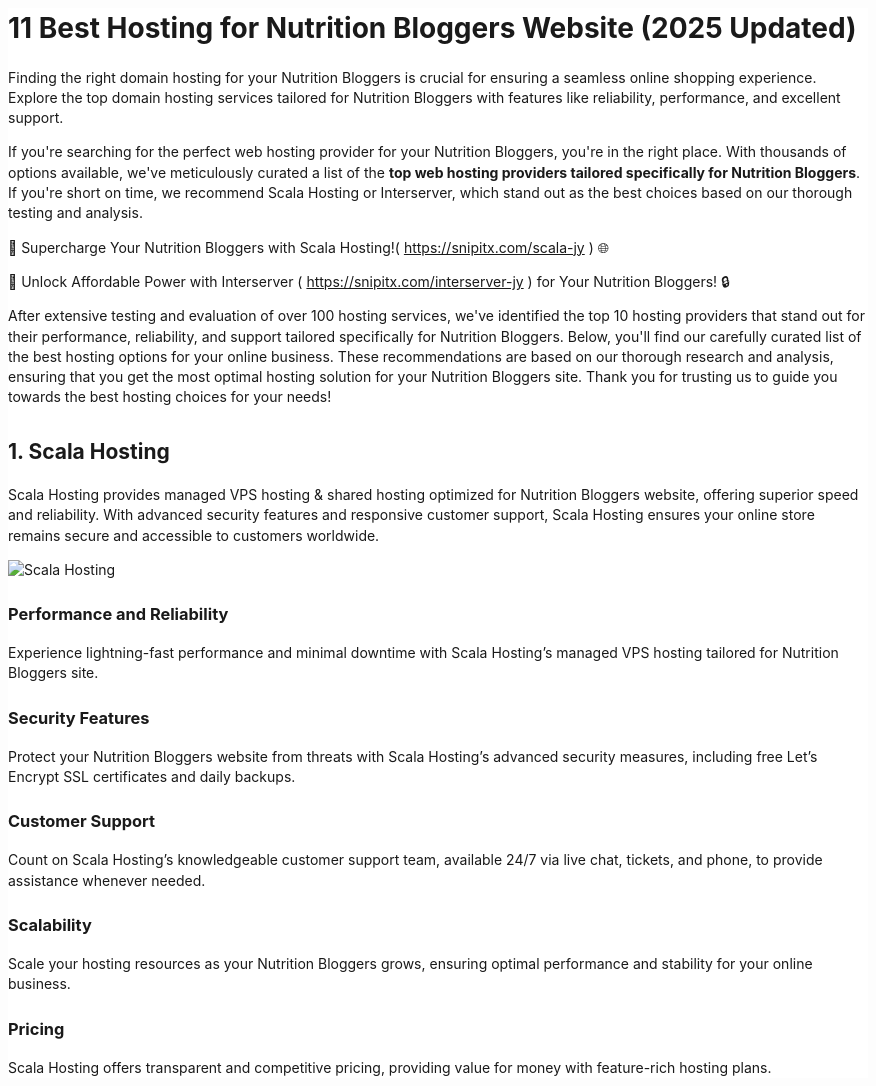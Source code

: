 # 11 Best Hosting for Nutrition Bloggers Website (2025 Updated)

Finding the right domain hosting for your Nutrition Bloggers is crucial for ensuring a seamless online shopping experience. Explore the top domain hosting services tailored for Nutrition Bloggers with features like reliability, performance, and excellent support.

If you're searching for the perfect web hosting provider for your Nutrition Bloggers, you're in the right place. With thousands of options available, we've meticulously curated a list of the **top web hosting providers tailored specifically for Nutrition Bloggers**. If you're short on time, we recommend Scala Hosting or Interserver, which stand out as the best choices based on our thorough testing and analysis.

🚀 Supercharge Your Nutrition Bloggers with Scala Hosting!( https://snipitx.com/scala-jy ) 🌐 

💸 Unlock Affordable Power with Interserver ( https://snipitx.com/interserver-jy ) for Your Nutrition Bloggers! 🔒

After extensive testing and evaluation of over 100 hosting services, we've identified the top 10 hosting providers that stand out for their performance, reliability, and support tailored specifically for Nutrition Bloggers. Below, you'll find our carefully curated list of the best hosting options for your online business. These recommendations are based on our thorough research and analysis, ensuring that you get the most optimal hosting solution for your Nutrition Bloggers site. Thank you for trusting us to guide you towards the best hosting choices for your needs!

## 1. Scala Hosting

Scala Hosting provides managed VPS hosting & shared hosting optimized for Nutrition Bloggers website, offering superior speed and reliability. With advanced security features and responsive customer support, Scala Hosting ensures your online store remains secure and accessible to customers worldwide.

![Scala Hosting](https://i.imgur.com/uJ5JIK3.png "Scala Web Hosting")

### Performance and Reliability
Experience lightning-fast performance and minimal downtime with Scala Hosting’s managed VPS hosting tailored for Nutrition Bloggers site.

### Security Features
Protect your Nutrition Bloggers website from threats with Scala Hosting’s advanced security measures, including free Let’s Encrypt SSL certificates and daily backups.

### Customer Support
Count on Scala Hosting’s knowledgeable customer support team, available 24/7 via live chat, tickets, and phone, to provide assistance whenever needed.

### Scalability
Scale your hosting resources as your Nutrition Bloggers grows, ensuring optimal performance and stability for your online business.

### Pricing
Scala Hosting offers transparent and competitive pricing, providing value for money with feature-rich hosting plans.
